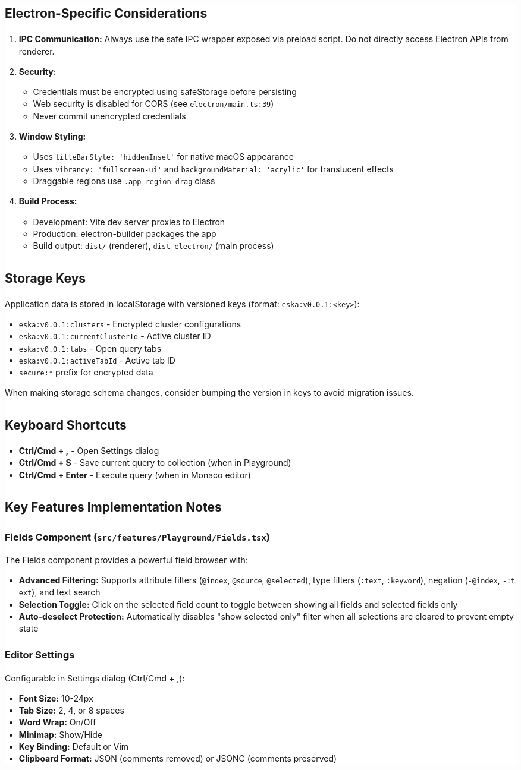 ## Electron-Specific Considerations

1. **IPC Communication:** Always use the safe IPC wrapper exposed via preload script. Do not directly access Electron APIs from renderer.

2. **Security:**
   - Credentials must be encrypted using safeStorage before persisting
   - Web security is disabled for CORS (see `electron/main.ts:39`)
   - Never commit unencrypted credentials

3. **Window Styling:**
   - Uses `titleBarStyle: 'hiddenInset'` for native macOS appearance
   - Uses `vibrancy: 'fullscreen-ui'` and `backgroundMaterial: 'acrylic'` for translucent effects
   - Draggable regions use `.app-region-drag` class

4. **Build Process:**
   - Development: Vite dev server proxies to Electron
   - Production: electron-builder packages the app
   - Build output: `dist/` (renderer), `dist-electron/` (main process)

## Storage Keys

Application data is stored in localStorage with versioned keys (format: `eska:v0.0.1:<key>`):
- `eska:v0.0.1:clusters` - Encrypted cluster configurations
- `eska:v0.0.1:currentClusterId` - Active cluster ID
- `eska:v0.0.1:tabs` - Open query tabs
- `eska:v0.0.1:activeTabId` - Active tab ID
- `secure:*` prefix for encrypted data

When making storage schema changes, consider bumping the version in keys to avoid migration issues.

## Keyboard Shortcuts

- **Ctrl/Cmd + ,** - Open Settings dialog
- **Ctrl/Cmd + S** - Save current query to collection (when in Playground)
- **Ctrl/Cmd + Enter** - Execute query (when in Monaco editor)

## Key Features Implementation Notes

### Fields Component (`src/features/Playground/Fields.tsx`)

The Fields component provides a powerful field browser with:
- **Advanced Filtering:** Supports attribute filters (`@index`, `@source`, `@selected`), type filters (`:text`, `:keyword`), negation (`-@index`, `-:text`), and text search
- **Selection Toggle:** Click on the selected field count to toggle between showing all fields and selected fields only
- **Auto-deselect Protection:** Automatically disables "show selected only" filter when all selections are cleared to prevent empty state

### Editor Settings

Configurable in Settings dialog (Ctrl/Cmd + ,):
- **Font Size:** 10-24px
- **Tab Size:** 2, 4, or 8 spaces
- **Word Wrap:** On/Off
- **Minimap:** Show/Hide
- **Key Binding:** Default or Vim
- **Clipboard Format:** JSON (comments removed) or JSONC (comments preserved)
